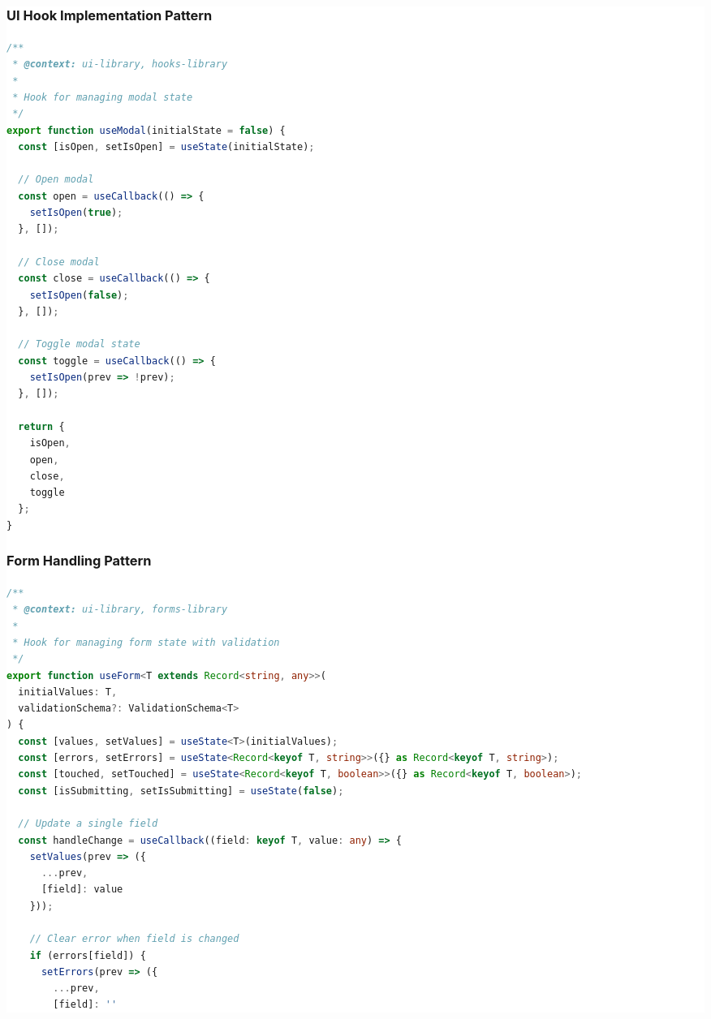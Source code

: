 ### UI Hook Implementation Pattern

```typescript
/**
 * @context: ui-library, hooks-library
 * 
 * Hook for managing modal state
 */
export function useModal(initialState = false) {
  const [isOpen, setIsOpen] = useState(initialState);
  
  // Open modal
  const open = useCallback(() => {
    setIsOpen(true);
  }, []);
  
  // Close modal
  const close = useCallback(() => {
    setIsOpen(false);
  }, []);
  
  // Toggle modal state
  const toggle = useCallback(() => {
    setIsOpen(prev => !prev);
  }, []);
  
  return {
    isOpen,
    open,
    close,
    toggle
  };
}
```

### Form Handling Pattern

```typescript
/**
 * @context: ui-library, forms-library
 * 
 * Hook for managing form state with validation
 */
export function useForm<T extends Record<string, any>>(
  initialValues: T,
  validationSchema?: ValidationSchema<T>
) {
  const [values, setValues] = useState<T>(initialValues);
  const [errors, setErrors] = useState<Record<keyof T, string>>({} as Record<keyof T, string>);
  const [touched, setTouched] = useState<Record<keyof T, boolean>>({} as Record<keyof T, boolean>);
  const [isSubmitting, setIsSubmitting] = useState(false);
  
  // Update a single field
  const handleChange = useCallback((field: keyof T, value: any) => {
    setValues(prev => ({
      ...prev,
      [field]: value
    }));
    
    // Clear error when field is changed
    if (errors[field]) {
      setErrors(prev => ({
        ...prev,
        [field]: ''
```